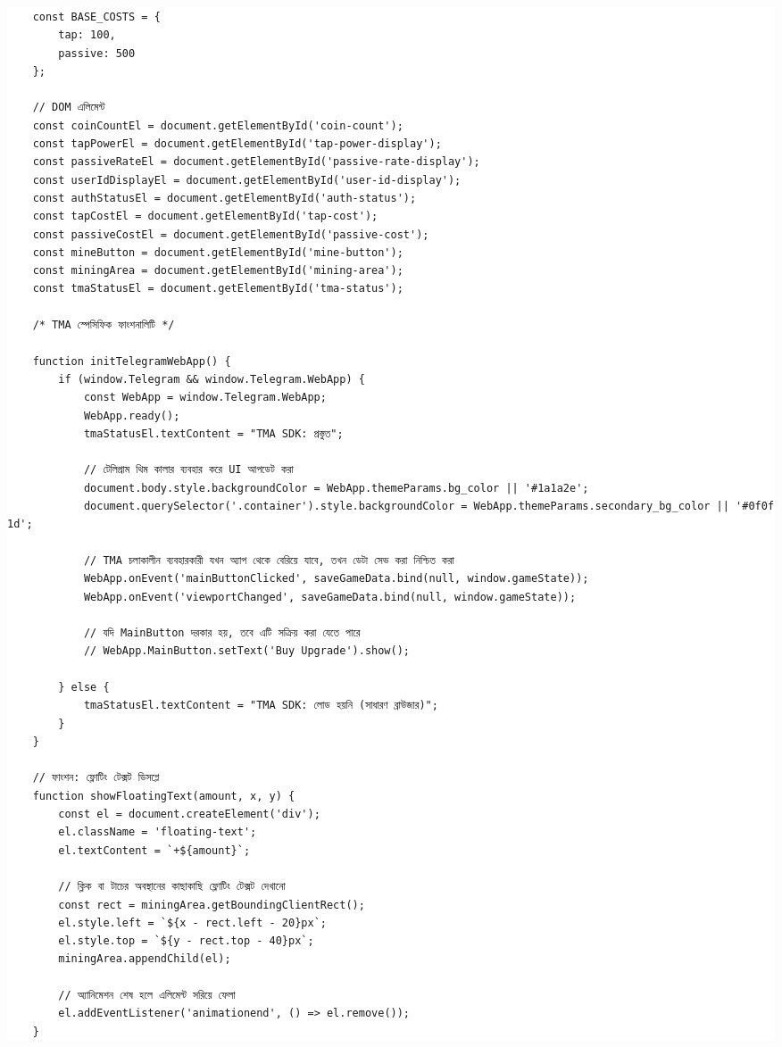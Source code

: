         const BASE_COSTS = {
            tap: 100,
            passive: 500
        };

        // DOM এলিমেন্ট
        const coinCountEl = document.getElementById('coin-count');
        const tapPowerEl = document.getElementById('tap-power-display');
        const passiveRateEl = document.getElementById('passive-rate-display');
        const userIdDisplayEl = document.getElementById('user-id-display');
        const authStatusEl = document.getElementById('auth-status');
        const tapCostEl = document.getElementById('tap-cost');
        const passiveCostEl = document.getElementById('passive-cost');
        const mineButton = document.getElementById('mine-button');
        const miningArea = document.getElementById('mining-area');
        const tmaStatusEl = document.getElementById('tma-status');

        /* TMA স্পেসিফিক ফাংশনালিটি */

        function initTelegramWebApp() {
            if (window.Telegram && window.Telegram.WebApp) {
                const WebApp = window.Telegram.WebApp;
                WebApp.ready();
                tmaStatusEl.textContent = "TMA SDK: প্রস্তুত";

                // টেলিগ্রাম থিম কালার ব্যবহার করে UI আপডেট করা
                document.body.style.backgroundColor = WebApp.themeParams.bg_color || '#1a1a2e';
                document.querySelector('.container').style.backgroundColor = WebApp.themeParams.secondary_bg_color || '#0f0f1d';
                
                // TMA চলাকালীন ব্যবহারকারী যখন অ্যাপ থেকে বেরিয়ে যাবে, তখন ডেটা সেভ করা নিশ্চিত করা
                WebApp.onEvent('mainButtonClicked', saveGameData.bind(null, window.gameState));
                WebApp.onEvent('viewportChanged', saveGameData.bind(null, window.gameState));
                
                // যদি MainButton দরকার হয়, তবে এটি সক্রিয় করা যেতে পারে
                // WebApp.MainButton.setText('Buy Upgrade').show();
                
            } else {
                tmaStatusEl.textContent = "TMA SDK: লোড হয়নি (সাধারণ ব্রাউজার)";
            }
        }

        // ফাংশন: ফ্লোটিং টেক্সট ডিসপ্লে
        function showFloatingText(amount, x, y) {
            const el = document.createElement('div');
            el.className = 'floating-text';
            el.textContent = `+${amount}`;
            
            // ক্লিক বা টাচের অবস্থানের কাছাকাছি ফ্লোটিং টেক্সট দেখানো
            const rect = miningArea.getBoundingClientRect();
            el.style.left = `${x - rect.left - 20}px`; 
            el.style.top = `${y - rect.top - 40}px`; 
            miningArea.appendChild(el);

            // অ্যানিমেশন শেষ হলে এলিমেন্ট সরিয়ে ফেলা
            el.addEventListener('animationend', () => el.remove());
        }
